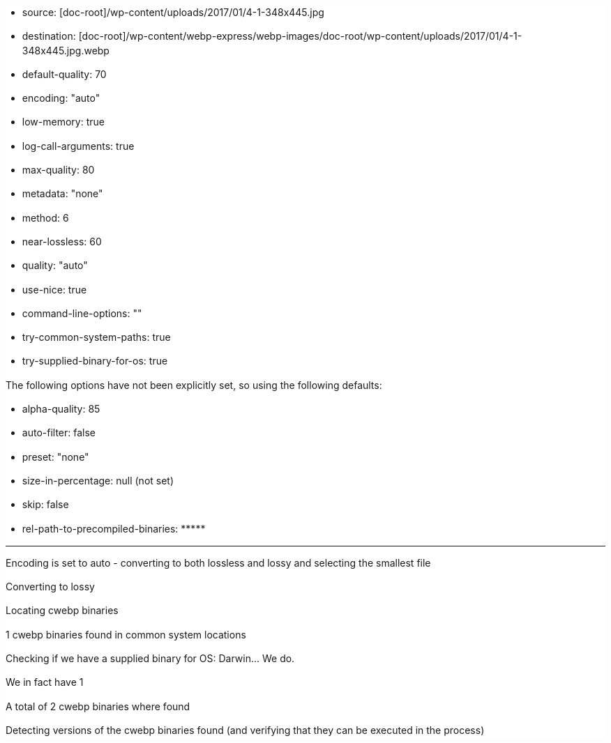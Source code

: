 - source: [doc-root]/wp-content/uploads/2017/01/4-1-348x445.jpg

- destination: [doc-root]/wp-content/webp-express/webp-images/doc-root/wp-content/uploads/2017/01/4-1-348x445.jpg.webp

- default-quality: 70

- encoding: "auto"

- low-memory: true

- log-call-arguments: true

- max-quality: 80

- metadata: "none"

- method: 6

- near-lossless: 60

- quality: "auto"

- use-nice: true

- command-line-options: ""

- try-common-system-paths: true

- try-supplied-binary-for-os: true


The following options have not been explicitly set, so using the following defaults:

- alpha-quality: 85

- auto-filter: false

- preset: "none"

- size-in-percentage: null (not set)

- skip: false

- rel-path-to-precompiled-binaries: *****

------------


Encoding is set to auto - converting to both lossless and lossy and selecting the smallest file


Converting to lossy

Locating cwebp binaries

1 cwebp binaries found in common system locations

Checking if we have a supplied binary for OS: Darwin... We do.

We in fact have 1

A total of 2 cwebp binaries where found

Detecting versions of the cwebp binaries found (and verifying that they can be executed in the process)
